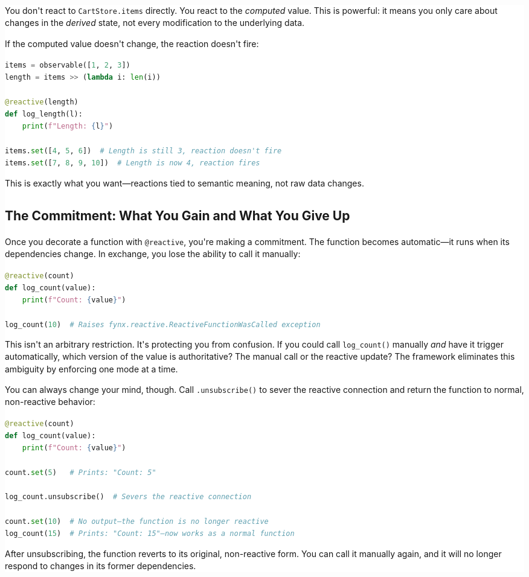 You don't react to `CartStore.items` directly. You react to the *computed* value. This is powerful: it means you only care about changes in the *derived* state, not every modification to the underlying data.

If the computed value doesn't change, the reaction doesn't fire:

```python
items = observable([1, 2, 3])
length = items >> (lambda i: len(i))

@reactive(length)
def log_length(l):
    print(f"Length: {l}")

items.set([4, 5, 6])  # Length is still 3, reaction doesn't fire
items.set([7, 8, 9, 10])  # Length is now 4, reaction fires
```

This is exactly what you want—reactions tied to semantic meaning, not raw data changes.

## The Commitment: What You Gain and What You Give Up

Once you decorate a function with `@reactive`, you're making a commitment. The function becomes automatic—it runs when its dependencies change. In exchange, you lose the ability to call it manually:

```python
@reactive(count)
def log_count(value):
    print(f"Count: {value}")

log_count(10)  # Raises fynx.reactive.ReactiveFunctionWasCalled exception
```

This isn't an arbitrary restriction. It's protecting you from confusion. If you could call `log_count()` manually *and* have it trigger automatically, which version of the value is authoritative? The manual call or the reactive update? The framework eliminates this ambiguity by enforcing one mode at a time.

You can always change your mind, though. Call `.unsubscribe()` to sever the reactive connection and return the function to normal, non-reactive behavior:

```python
@reactive(count)
def log_count(value):
    print(f"Count: {value}")

count.set(5)   # Prints: "Count: 5"

log_count.unsubscribe()  # Severs the reactive connection

count.set(10)  # No output—the function is no longer reactive
log_count(15)  # Prints: "Count: 15"—now works as a normal function
```

After unsubscribing, the function reverts to its original, non-reactive form. You can call it manually again, and it will no longer respond to changes in its former dependencies.
